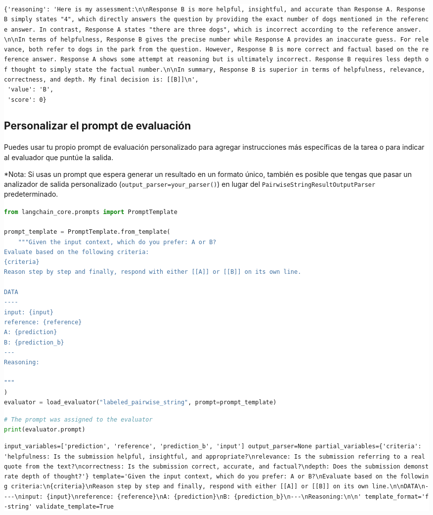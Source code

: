 ```output
{'reasoning': 'Here is my assessment:\n\nResponse B is more helpful, insightful, and accurate than Response A. Response B simply states "4", which directly answers the question by providing the exact number of dogs mentioned in the reference answer. In contrast, Response A states "there are three dogs", which is incorrect according to the reference answer. \n\nIn terms of helpfulness, Response B gives the precise number while Response A provides an inaccurate guess. For relevance, both refer to dogs in the park from the question. However, Response B is more correct and factual based on the reference answer. Response A shows some attempt at reasoning but is ultimately incorrect. Response B requires less depth of thought to simply state the factual number.\n\nIn summary, Response B is superior in terms of helpfulness, relevance, correctness, and depth. My final decision is: [[B]]\n',
 'value': 'B',
 'score': 0}
```

## Personalizar el prompt de evaluación

Puedes usar tu propio prompt de evaluación personalizado para agregar instrucciones más específicas de la tarea o para indicar al evaluador que puntúe la salida.

*Nota: Si usas un prompt que espera generar un resultado en un formato único, también es posible que tengas que pasar un analizador de salida personalizado (`output_parser=your_parser()`) en lugar del `PairwiseStringResultOutputParser` predeterminado.

```python
from langchain_core.prompts import PromptTemplate

prompt_template = PromptTemplate.from_template(
    """Given the input context, which do you prefer: A or B?
Evaluate based on the following criteria:
{criteria}
Reason step by step and finally, respond with either [[A]] or [[B]] on its own line.

DATA
----
input: {input}
reference: {reference}
A: {prediction}
B: {prediction_b}
---
Reasoning:

"""
)
evaluator = load_evaluator("labeled_pairwise_string", prompt=prompt_template)
```

```python
# The prompt was assigned to the evaluator
print(evaluator.prompt)
```

```output
input_variables=['prediction', 'reference', 'prediction_b', 'input'] output_parser=None partial_variables={'criteria': 'helpfulness: Is the submission helpful, insightful, and appropriate?\nrelevance: Is the submission referring to a real quote from the text?\ncorrectness: Is the submission correct, accurate, and factual?\ndepth: Does the submission demonstrate depth of thought?'} template='Given the input context, which do you prefer: A or B?\nEvaluate based on the following criteria:\n{criteria}\nReason step by step and finally, respond with either [[A]] or [[B]] on its own line.\n\nDATA\n----\ninput: {input}\nreference: {reference}\nA: {prediction}\nB: {prediction_b}\n---\nReasoning:\n\n' template_format='f-string' validate_template=True
```

